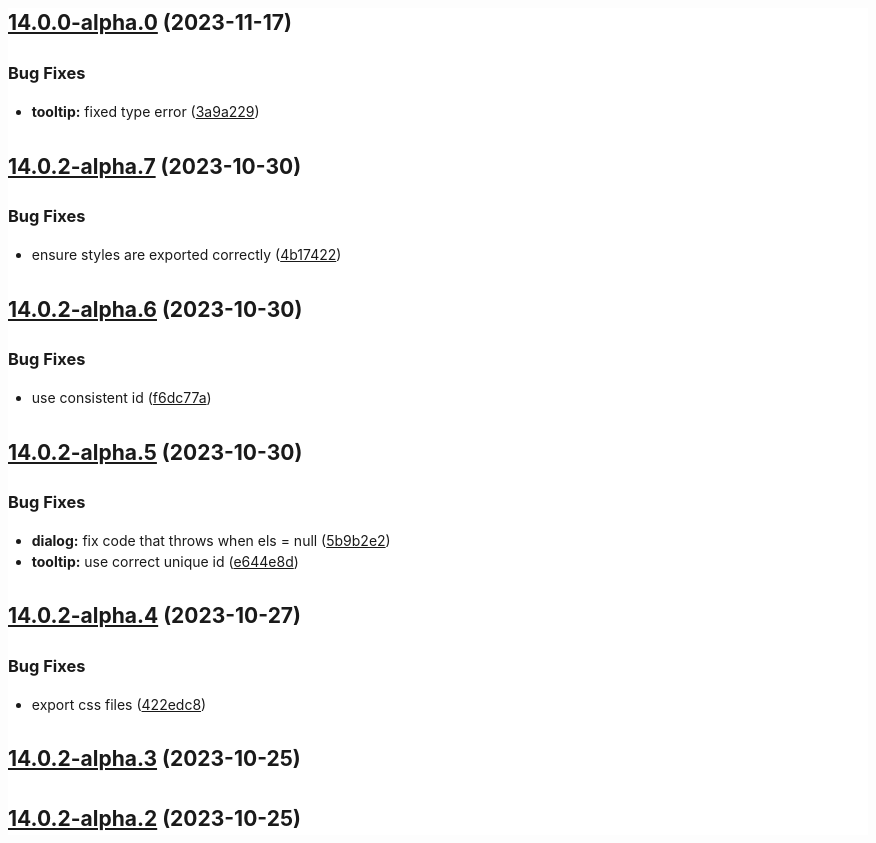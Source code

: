 ## [14.0.0-alpha.0](https://github.com/rmwc/rmwc/compare/v13.0.0...v14.0.0-alpha.0) (2023-11-17)

### Bug Fixes

- **tooltip:** fixed type error ([3a9a229](https://github.com/rmwc/rmwc/commit/3a9a2299f93d59c4da696ff3f63c1182511fefcf))

## [14.0.2-alpha.7](https://github.com/rmwc/rmwc/compare/v14.0.2-alpha.6...v14.0.2-alpha.7) (2023-10-30)

### Bug Fixes

- ensure styles are exported correctly ([4b17422](https://github.com/rmwc/rmwc/commit/4b174229b58fcc8a8a0268e4075a2be7664b698e))

## [14.0.2-alpha.6](https://github.com/rmwc/rmwc/compare/v14.0.2-alpha.5...v14.0.2-alpha.6) (2023-10-30)

### Bug Fixes

- use consistent id ([f6dc77a](https://github.com/rmwc/rmwc/commit/f6dc77aa58017cdc67b13b78f89122452da70326))

## [14.0.2-alpha.5](https://github.com/rmwc/rmwc/compare/v14.0.2-alpha.4...v14.0.2-alpha.5) (2023-10-30)

### Bug Fixes

- **dialog:** fix code that throws when els = null ([5b9b2e2](https://github.com/rmwc/rmwc/commit/5b9b2e26392e1c901b33a13d33866d33de2d1ffa))
- **tooltip:** use correct unique id ([e644e8d](https://github.com/rmwc/rmwc/commit/e644e8dbaebf9ebbcfaf1e4fe142e14787118e54))

## [14.0.2-alpha.4](https://github.com/rmwc/rmwc/compare/v14.0.2-alpha.3...v14.0.2-alpha.4) (2023-10-27)

### Bug Fixes

- export css files ([422edc8](https://github.com/rmwc/rmwc/commit/422edc8505f86b6efb14ff9dbccaaef36ff15d1b))

## [14.0.2-alpha.3](https://github.com/rmwc/rmwc/compare/v14.0.2-alpha.2...v14.0.2-alpha.3) (2023-10-25)

## [14.0.2-alpha.2](https://github.com/rmwc/rmwc/compare/v14.0.2-alpha.1...v14.0.2-alpha.2) (2023-10-25)
